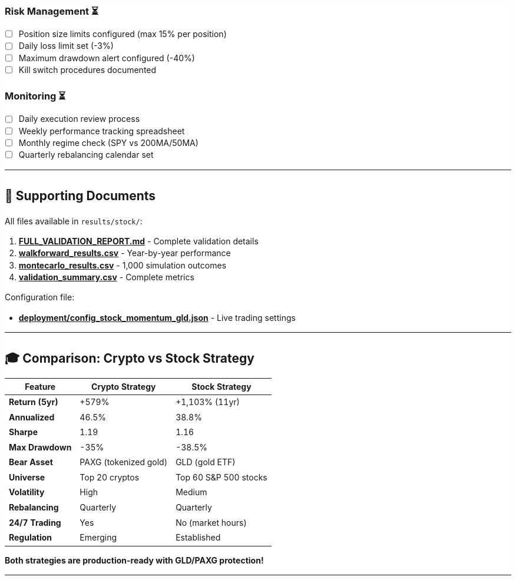 ### Risk Management ⏳
- [ ] Position size limits configured (max 15% per position)
- [ ] Daily loss limit set (-3%)
- [ ] Maximum drawdown alert configured (-40%)
- [ ] Kill switch procedures documented

### Monitoring ⏳
- [ ] Daily execution review process
- [ ] Weekly performance tracking spreadsheet
- [ ] Monthly regime check (SPY vs 200MA/50MA)
- [ ] Quarterly rebalancing calendar set

---

## 📁 Supporting Documents

All files available in `results/stock/`:

1. **[FULL_VALIDATION_REPORT.md](FULL_VALIDATION_REPORT.md)** - Complete validation details
2. **[walkforward_results.csv](walkforward_results.csv)** - Year-by-year performance
3. **[montecarlo_results.csv](montecarlo_results.csv)** - 1,000 simulation outcomes
4. **[validation_summary.csv](validation_summary.csv)** - Complete metrics

Configuration file:
- **[deployment/config_stock_momentum_gld.json](../../deployment/config_stock_momentum_gld.json)** - Live trading settings

---

## 🎓 Comparison: Crypto vs Stock Strategy

| Feature | Crypto Strategy | Stock Strategy |
|---------|-----------------|----------------|
| **Return (5yr)** | +579% | +1,103% (11yr) |
| **Annualized** | 46.5% | 38.8% |
| **Sharpe** | 1.19 | 1.16 |
| **Max Drawdown** | -35% | -38.5% |
| **Bear Asset** | PAXG (tokenized gold) | GLD (gold ETF) |
| **Universe** | Top 20 cryptos | Top 60 S&P 500 stocks |
| **Volatility** | High | Medium |
| **Rebalancing** | Quarterly | Quarterly |
| **24/7 Trading** | Yes | No (market hours) |
| **Regulation** | Emerging | Established |

**Both strategies are production-ready with GLD/PAXG protection!**

---
